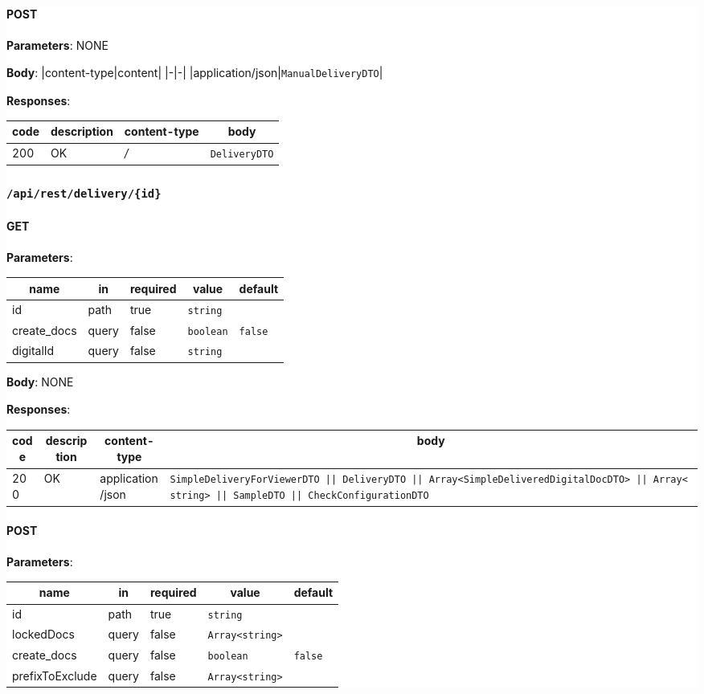 #### POST
**Parameters**: NONE

**Body**:
 |content-type|content|
|-|-|
|application/json|`ManualDeliveryDTO`|


**Responses**:

|code|description|content-type|body|
|-|-|-|-|
|200|OK|*/*|`DeliveryDTO`|

### `/api/rest/delivery/{id}`
#### GET
**Parameters**:

|name|in|required|value|default|
|-|-|-|-|-|
|id|path|true|`string`||
|create_docs|query|false|`boolean`|`false`|
|digitalId|query|false|`string`||

**Body**: NONE

**Responses**:

|code|description|content-type|body|
|-|-|-|-|
|200|OK|application/json|`SimpleDeliveryForViewerDTO \|\| DeliveryDTO \|\| Array<SimpleDeliveredDigitalDocDTO> \|\| Array<string> \|\| SampleDTO \|\| CheckConfigurationDTO`|

#### POST
**Parameters**:

|name|in|required|value|default|
|-|-|-|-|-|
|id|path|true|`string`||
|lockedDocs|query|false|`Array<string>`||
|create_docs|query|false|`boolean`|`false`|
|prefixToExclude|query|false|`Array<string>`||
